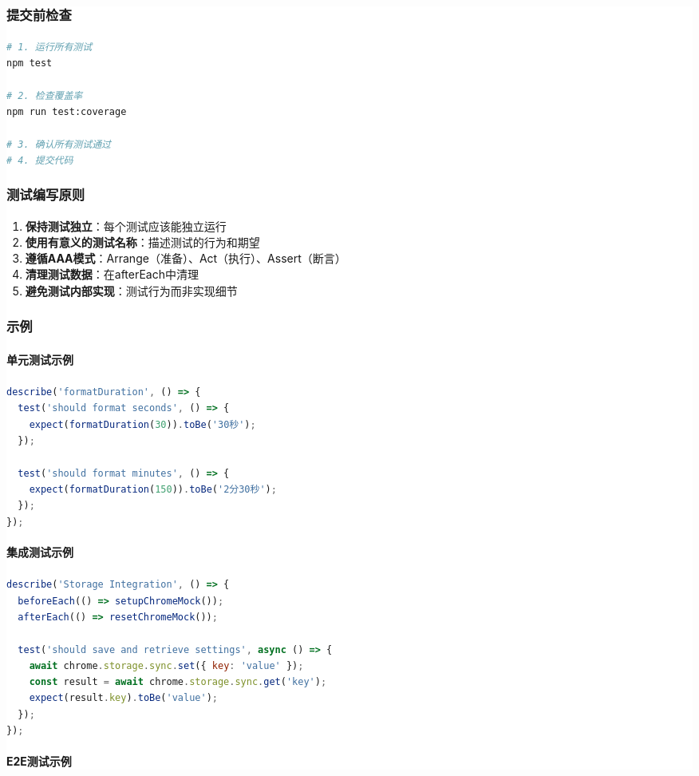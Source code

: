 ### 提交前检查

```bash
# 1. 运行所有测试
npm test

# 2. 检查覆盖率
npm run test:coverage

# 3. 确认所有测试通过
# 4. 提交代码
```

### 测试编写原则

1. **保持测试独立**：每个测试应该能独立运行
2. **使用有意义的测试名称**：描述测试的行为和期望
3. **遵循AAA模式**：Arrange（准备）、Act（执行）、Assert（断言）
4. **清理测试数据**：在afterEach中清理
5. **避免测试内部实现**：测试行为而非实现细节

### 示例

#### 单元测试示例

```javascript
describe('formatDuration', () => {
  test('should format seconds', () => {
    expect(formatDuration(30)).toBe('30秒');
  });
  
  test('should format minutes', () => {
    expect(formatDuration(150)).toBe('2分30秒');
  });
});
```

#### 集成测试示例

```javascript
describe('Storage Integration', () => {
  beforeEach(() => setupChromeMock());
  afterEach(() => resetChromeMock());
  
  test('should save and retrieve settings', async () => {
    await chrome.storage.sync.set({ key: 'value' });
    const result = await chrome.storage.sync.get('key');
    expect(result.key).toBe('value');
  });
});
```

#### E2E测试示例
